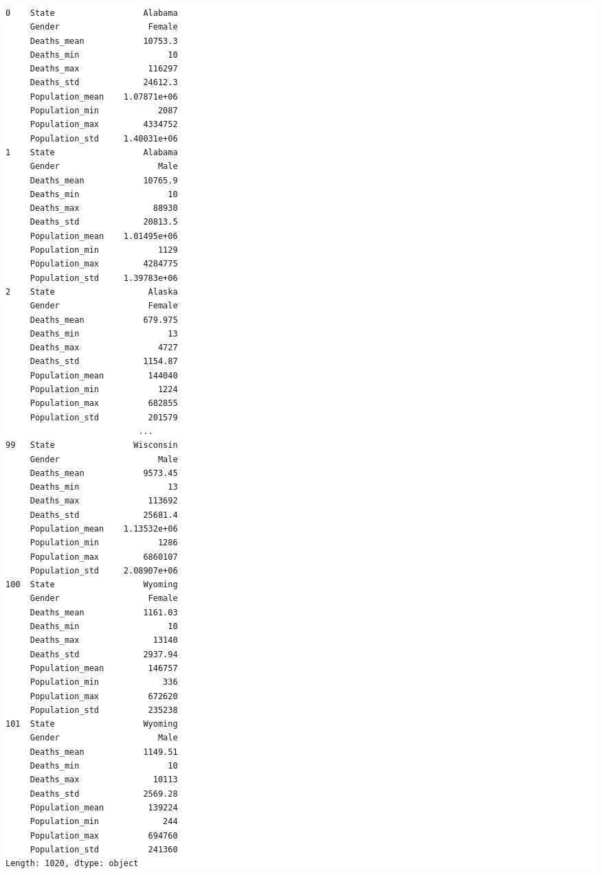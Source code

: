    0    State                  Alabama
         Gender                  Female
         Deaths_mean            10753.3
         Deaths_min                  10
         Deaths_max              116297
         Deaths_std             24612.3
         Population_mean    1.07871e+06
         Population_min            2087
         Population_max         4334752
         Population_std     1.40031e+06
    1    State                  Alabama
         Gender                    Male
         Deaths_mean            10765.9
         Deaths_min                  10
         Deaths_max               88930
         Deaths_std             20813.5
         Population_mean    1.01495e+06
         Population_min            1129
         Population_max         4284775
         Population_std     1.39783e+06
    2    State                   Alaska
         Gender                  Female
         Deaths_mean            679.975
         Deaths_min                  13
         Deaths_max                4727
         Deaths_std             1154.87
         Population_mean         144040
         Population_min            1224
         Population_max          682855
         Population_std          201579
                               ...     
    99   State                Wisconsin
         Gender                    Male
         Deaths_mean            9573.45
         Deaths_min                  13
         Deaths_max              113692
         Deaths_std             25681.4
         Population_mean    1.13532e+06
         Population_min            1286
         Population_max         6860107
         Population_std     2.08907e+06
    100  State                  Wyoming
         Gender                  Female
         Deaths_mean            1161.03
         Deaths_min                  10
         Deaths_max               13140
         Deaths_std             2937.94
         Population_mean         146757
         Population_min             336
         Population_max          672620
         Population_std          235238
    101  State                  Wyoming
         Gender                    Male
         Deaths_mean            1149.51
         Deaths_min                  10
         Deaths_max               10113
         Deaths_std             2569.28
         Population_mean         139224
         Population_min             244
         Population_max          694760
         Population_std          241360
    Length: 1020, dtype: object
